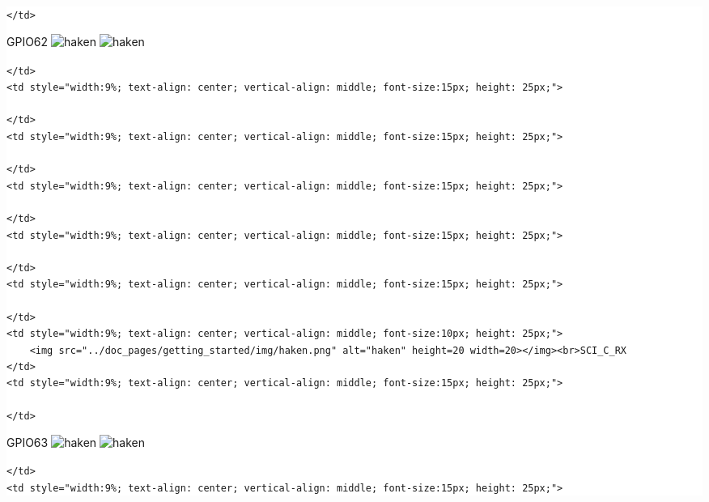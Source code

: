     </td>
</tr>
<tr id="row_42_" class="even">
    <td style="width:8%; text-align: center; vertical-align: middle; font-size:15px; height: 25px;">
    	GPIO62
    </td>
    <td style="width:9%; text-align: center; vertical-align: middle; font-size:15px; height: 25px;">
        <img src="../doc_pages/getting_started/img/haken.png" alt="haken" height=20 width=20></img>
    </td>
    <td style="width:10%; text-align: center; vertical-align: middle; font-size:15px; height: 25px;">
        <img src="../doc_pages/getting_started/img/haken.png" alt="haken" height=20 width=20></img>
    </td>
   	<td style="width:9%; text-align: center; vertical-align: middle; font-size:15px; height: 25px;">
        
    </td>
    <td style="width:9%; text-align: center; vertical-align: middle; font-size:15px; height: 25px;">
        
    </td>
    <td style="width:9%; text-align: center; vertical-align: middle; font-size:15px; height: 25px;">
         
    </td>
    <td style="width:9%; text-align: center; vertical-align: middle; font-size:15px; height: 25px;">
        
    </td>
    <td style="width:9%; text-align: center; vertical-align: middle; font-size:15px; height: 25px;">
        
    </td>
    <td style="width:9%; text-align: center; vertical-align: middle; font-size:15px; height: 25px;">
        
    </td>
    <td style="width:9%; text-align: center; vertical-align: middle; font-size:10px; height: 25px;">
        <img src="../doc_pages/getting_started/img/haken.png" alt="haken" height=20 width=20></img><br>SCI_C_RX
    </td>
    <td style="width:9%; text-align: center; vertical-align: middle; font-size:15px; height: 25px;">
        
    </td>
</tr>
<tr id="row_43_">
    <td style="width:8%; text-align: center; vertical-align: middle; font-size:15px; height: 25px;">
    	GPIO63
    </td>
    <td style="width:9%; text-align: center; vertical-align: middle; font-size:15px; height: 25px;">
        <img src="../doc_pages/getting_started/img/haken.png" alt="haken" height=20 width=20></img>
    </td>
    <td style="width:10%; text-align: center; vertical-align: middle; font-size:15px; height: 25px;">
        <img src="../doc_pages/getting_started/img/haken.png" alt="haken" height=20 width=20></img>
    </td>
   	<td style="width:9%; text-align: center; vertical-align: middle; font-size:15px; height: 25px;">
        
    </td>
    <td style="width:9%; text-align: center; vertical-align: middle; font-size:15px; height: 25px;">
        